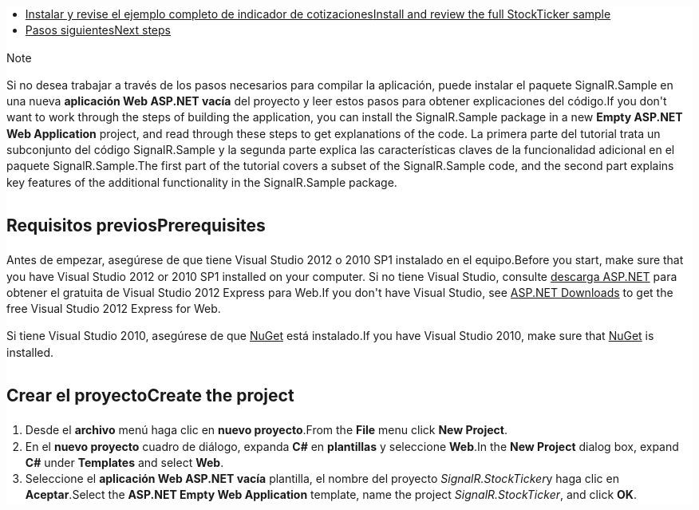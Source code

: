 - [<span data-ttu-id="b306c-130">Instalar y revise el ejemplo completo de indicador de cotizaciones</span><span class="sxs-lookup"><span data-stu-id="b306c-130">Install and review the full StockTicker sample</span></span>](#fullsample)
- [<span data-ttu-id="b306c-131">Pasos siguientes</span><span class="sxs-lookup"><span data-stu-id="b306c-131">Next steps</span></span>](#nextsteps)

> [!NOTE]
> <span data-ttu-id="b306c-132">Si no desea trabajar a través de los pasos necesarios para compilar la aplicación, puede instalar el paquete SignalR.Sample en una nueva **aplicación Web ASP.NET vacía** del proyecto y leer estos pasos para obtener explicaciones del código.</span><span class="sxs-lookup"><span data-stu-id="b306c-132">If you don't want to work through the steps of building the application, you can install the SignalR.Sample package in a new **Empty ASP.NET Web Application** project, and read through these steps to get explanations of the code.</span></span> <span data-ttu-id="b306c-133">La primera parte del tutorial trata un subconjunto del código SignalR.Sample y la segunda parte explica las características claves de la funcionalidad adicional en el paquete SignalR.Sample.</span><span class="sxs-lookup"><span data-stu-id="b306c-133">The first part of the tutorial covers a subset of the SignalR.Sample code, and the second part explains key features of the additional functionality in the SignalR.Sample package.</span></span>


<a id="prerequisites"></a>

## <a name="prerequisites"></a><span data-ttu-id="b306c-134">Requisitos previos</span><span class="sxs-lookup"><span data-stu-id="b306c-134">Prerequisites</span></span>

<span data-ttu-id="b306c-135">Antes de empezar, asegúrese de que tiene Visual Studio 2012 o 2010 SP1 instalado en el equipo.</span><span class="sxs-lookup"><span data-stu-id="b306c-135">Before you start, make sure that you have Visual Studio 2012 or 2010 SP1 installed on your computer.</span></span> <span data-ttu-id="b306c-136">Si no tiene Visual Studio, consulte [descarga ASP.NET](https://www.asp.net/downloads) para obtener el gratuita de Visual Studio 2012 Express para Web.</span><span class="sxs-lookup"><span data-stu-id="b306c-136">If you don't have Visual Studio, see [ASP.NET Downloads](https://www.asp.net/downloads) to get the free Visual Studio 2012 Express for Web.</span></span>

<span data-ttu-id="b306c-137">Si tiene Visual Studio 2010, asegúrese de que [NuGet](https://visualstudiogallery.msdn.microsoft.com/27077b70-9dad-4c64-adcf-c7cf6bc9970c) está instalado.</span><span class="sxs-lookup"><span data-stu-id="b306c-137">If you have Visual Studio 2010, make sure that [NuGet](https://visualstudiogallery.msdn.microsoft.com/27077b70-9dad-4c64-adcf-c7cf6bc9970c) is installed.</span></span>

<a id="createproject"></a>

## <a name="create-the-project"></a><span data-ttu-id="b306c-138">Crear el proyecto</span><span class="sxs-lookup"><span data-stu-id="b306c-138">Create the project</span></span>

1. <span data-ttu-id="b306c-139">Desde el **archivo** menú haga clic en **nuevo proyecto**.</span><span class="sxs-lookup"><span data-stu-id="b306c-139">From the **File** menu click **New Project**.</span></span>
2. <span data-ttu-id="b306c-140">En el **nuevo proyecto** cuadro de diálogo, expanda **C#** en **plantillas** y seleccione **Web**.</span><span class="sxs-lookup"><span data-stu-id="b306c-140">In the **New Project** dialog box, expand **C#** under **Templates** and select **Web**.</span></span>
3. <span data-ttu-id="b306c-141">Seleccione el **aplicación Web ASP.NET vacía** plantilla, el nombre del proyecto *SignalR.StockTicker*y haga clic en **Aceptar**.</span><span class="sxs-lookup"><span data-stu-id="b306c-141">Select the **ASP.NET Empty Web Application** template, name the project *SignalR.StockTicker*, and click **OK**.</span></span>
